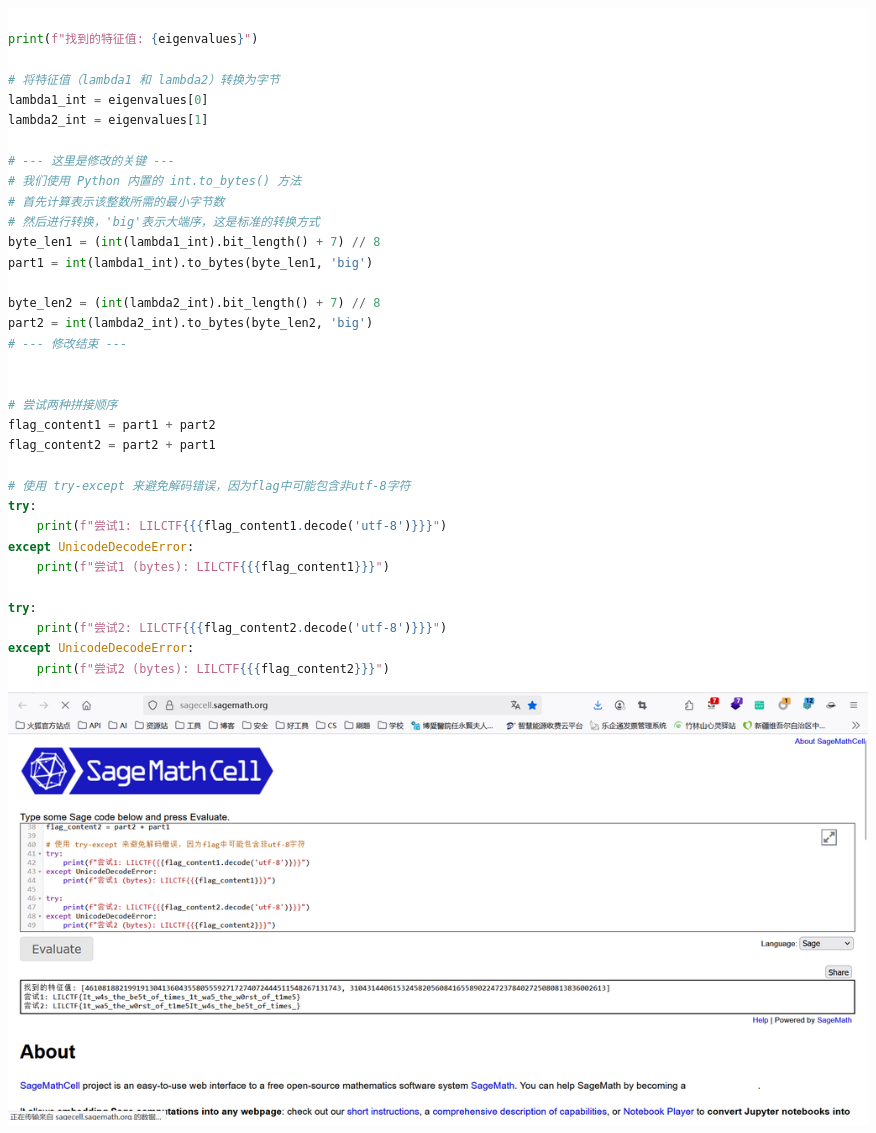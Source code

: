 ```python

print(f"找到的特征值: {eigenvalues}")

# 将特征值（lambda1 和 lambda2）转换为字节
lambda1_int = eigenvalues[0]
lambda2_int = eigenvalues[1]

# --- 这里是修改的关键 ---
# 我们使用 Python 内置的 int.to_bytes() 方法
# 首先计算表示该整数所需的最小字节数
# 然后进行转换，'big'表示大端序，这是标准的转换方式
byte_len1 = (int(lambda1_int).bit_length() + 7) // 8
part1 = int(lambda1_int).to_bytes(byte_len1, 'big')

byte_len2 = (int(lambda2_int).bit_length() + 7) // 8
part2 = int(lambda2_int).to_bytes(byte_len2, 'big')
# --- 修改结束 ---


# 尝试两种拼接顺序
flag_content1 = part1 + part2
flag_content2 = part2 + part1

# 使用 try-except 来避免解码错误，因为flag中可能包含非utf-8字符
try:
    print(f"尝试1: LILCTF{{{flag_content1.decode('utf-8')}}}")
except UnicodeDecodeError:
    print(f"尝试1 (bytes): LILCTF{{{flag_content1}}}")

try:
    print(f"尝试2: LILCTF{{{flag_content2.decode('utf-8')}}}")
except UnicodeDecodeError:
    print(f"尝试2 (bytes): LILCTF{{{flag_content2}}}")
```

![](./images/image21.webp)
